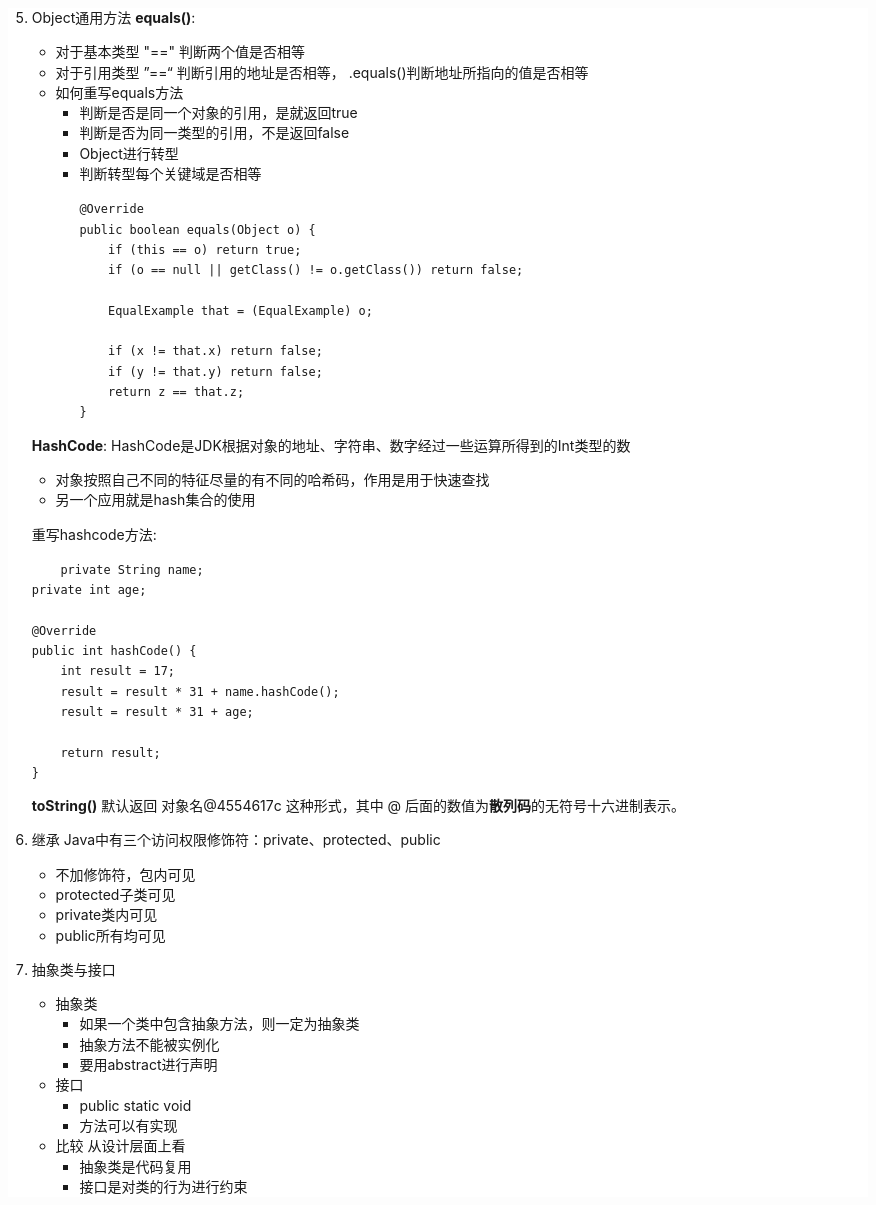 5. Object通用方法
**equals()**: 
    * 对于基本类型 "==" 判断两个值是否相等 
    * 对于引用类型 ”==“ 判断引用的地址是否相等， .equals()判断地址所指向的值是否相等
    * 如何重写equals方法
        * 判断是否是同一个对象的引用，是就返回true
        * 判断是否为同一类型的引用，不是返回false
        * Object进行转型
        * 判断转型每个关键域是否相等
            ```
            @Override
            public boolean equals(Object o) {
                if (this == o) return true;
                if (o == null || getClass() != o.getClass()) return false;
            
                EqualExample that = (EqualExample) o;
            
                if (x != that.x) return false;
                if (y != that.y) return false;
                return z == that.z;
            }
            ```

    **HashCode**:
    HashCode是JDK根据对象的地址、字符串、数字经过一些运算所得到的Int类型的数
    * 对象按照自己不同的特征尽量的有不同的哈希码，作用是用于快速查找
    * 另一个应用就是hash集合的使用

    重写hashcode方法:
    ```
        private String name;
	private int age;
	
    @Override
	public int hashCode() {
		int result = 17;
		result = result * 31 + name.hashCode();
		result = result * 31 + age;
		
		return result;
	}
    ```

    **toString()**
默认返回 对象名@4554617c 这种形式，其中 @ 后面的数值为**散列码**的无符号十六进制表示。

6. 继承
Java中有三个访问权限修饰符：private、protected、public
    * 不加修饰符，包内可见
    * protected子类可见
    * private类内可见
    * public所有均可见


7. 抽象类与接口
    * 抽象类
        * 如果一个类中包含抽象方法，则一定为抽象类
        * 抽象方法不能被实例化
        * 要用abstract进行声明
    * 接口
        * public static void
        * 方法可以有实现
    * 比较
    从设计层面上看
        * 抽象类是代码复用
        * 接口是对类的行为进行约束
